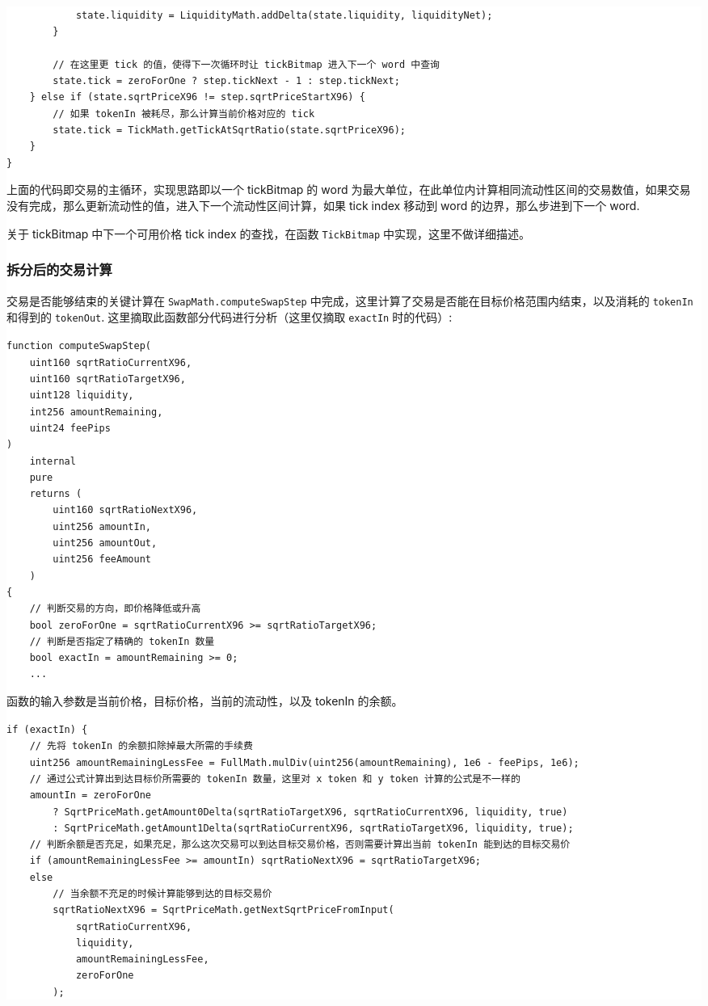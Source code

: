 ```solidity
            state.liquidity = LiquidityMath.addDelta(state.liquidity, liquidityNet);
        }

        // 在这里更 tick 的值，使得下一次循环时让 tickBitmap 进入下一个 word 中查询
        state.tick = zeroForOne ? step.tickNext - 1 : step.tickNext;
    } else if (state.sqrtPriceX96 != step.sqrtPriceStartX96) {
        // 如果 tokenIn 被耗尽，那么计算当前价格对应的 tick
        state.tick = TickMath.getTickAtSqrtRatio(state.sqrtPriceX96);
    }
}
```

上面的代码即交易的主循环，实现思路即以一个 tickBitmap 的 word 为最大单位，在此单位内计算相同流动性区间的交易数值，如果交易没有完成，那么更新流动性的值，进入下一个流动性区间计算，如果 tick index 移动到 word 的边界，那么步进到下一个 word.

关于 tickBitmap 中下一个可用价格 tick index 的查找，在函数 `TickBitmap` 中实现，这里不做详细描述。

### 拆分后的交易计算

交易是否能够结束的关键计算在 `SwapMath.computeSwapStep` 中完成，这里计算了交易是否能在目标价格范围内结束，以及消耗的 `tokenIn` 和得到的 `tokenOut`. 这里摘取此函数部分代码进行分析（这里仅摘取 `exactIn` 时的代码）:

```solidity
function computeSwapStep(
    uint160 sqrtRatioCurrentX96,
    uint160 sqrtRatioTargetX96,
    uint128 liquidity,
    int256 amountRemaining,
    uint24 feePips
)
    internal
    pure
    returns (
        uint160 sqrtRatioNextX96,
        uint256 amountIn,
        uint256 amountOut,
        uint256 feeAmount
    )
{
    // 判断交易的方向，即价格降低或升高
    bool zeroForOne = sqrtRatioCurrentX96 >= sqrtRatioTargetX96;
    // 判断是否指定了精确的 tokenIn 数量
    bool exactIn = amountRemaining >= 0;
    ...
```

函数的输入参数是当前价格，目标价格，当前的流动性，以及 tokenIn 的余额。

```solidity
if (exactIn) {
    // 先将 tokenIn 的余额扣除掉最大所需的手续费
    uint256 amountRemainingLessFee = FullMath.mulDiv(uint256(amountRemaining), 1e6 - feePips, 1e6);
    // 通过公式计算出到达目标价所需要的 tokenIn 数量，这里对 x token 和 y token 计算的公式是不一样的
    amountIn = zeroForOne
        ? SqrtPriceMath.getAmount0Delta(sqrtRatioTargetX96, sqrtRatioCurrentX96, liquidity, true)
        : SqrtPriceMath.getAmount1Delta(sqrtRatioCurrentX96, sqrtRatioTargetX96, liquidity, true);
    // 判断余额是否充足，如果充足，那么这次交易可以到达目标交易价格，否则需要计算出当前 tokenIn 能到达的目标交易价
    if (amountRemainingLessFee >= amountIn) sqrtRatioNextX96 = sqrtRatioTargetX96;
    else
        // 当余额不充足的时候计算能够到达的目标交易价
        sqrtRatioNextX96 = SqrtPriceMath.getNextSqrtPriceFromInput(
            sqrtRatioCurrentX96,
            liquidity,
            amountRemainingLessFee,
            zeroForOne
        );
```